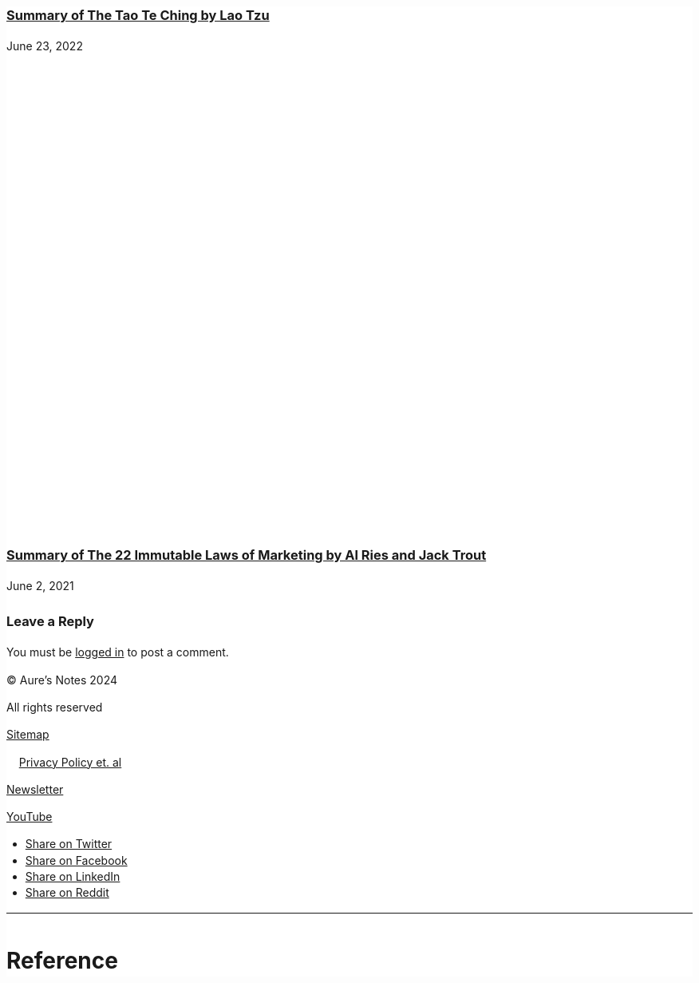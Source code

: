 ### [Summary of The Tao Te Ching by Lao Tzu](https://auresnotes.com/summary-tao-te-ching-lao-tzu/)

June 23, 2022

[![The 22 immutable laws of marketing book cover](data:image/svg+xml,%3Csvg%20xmlns='http://www.w3.org/2000/svg'%20viewBox='0%200%20768%20512'%3E%3C/svg%3E)](https://auresnotes.com/summary-the-22-immutable-laws-of-marketing/)

### [Summary of The 22 Immutable Laws of Marketing by Al Ries and Jack Trout](https://auresnotes.com/summary-the-22-immutable-laws-of-marketing/)

June 2, 2021

### Leave a Reply

You must be [logged in](https://auresnotes.com/xx/?redirect_to=https%3A%2F%2Fauresnotes.com%2Fsummary-beyond-order-jordan-peterson%2F) to post a comment.

© Aure’s Notes 2024

All rights reserved

[Sitemap](https://auresnotes.com/sitemap_index.xml)

    [Privacy Policy et. al](https://auresnotes.com/privacy-policy/)

[Newsletter](https://auresnotes.substack.com/)

[YouTube](https://www.youtube.com/@auresnotes)

- [Share on Twitter](https://auresnotes.com/summary-beyond-order-jordan-peterson/3/#)
- [Share on Facebook](https://auresnotes.com/summary-beyond-order-jordan-peterson/3/#)
- [Share on LinkedIn](https://auresnotes.com/summary-beyond-order-jordan-peterson/3/#)
- [Share on Reddit](https://auresnotes.com/summary-beyond-order-jordan-peterson/3/#)

---
# Reference